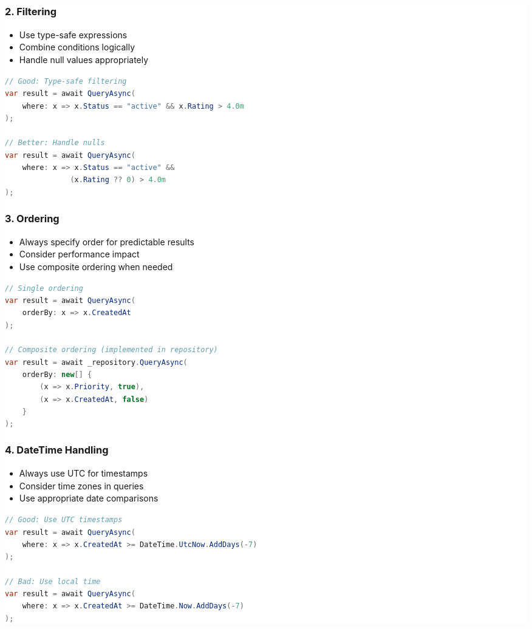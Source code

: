 ### 2. Filtering
- Use type-safe expressions
- Combine conditions logically
- Handle null values appropriately

```csharp
// Good: Type-safe filtering
var result = await QueryAsync(
    where: x => x.Status == "active" && x.Rating > 4.0m
);

// Better: Handle nulls
var result = await QueryAsync(
    where: x => x.Status == "active" && 
               (x.Rating ?? 0) > 4.0m
);
```

### 3. Ordering
- Always specify order for predictable results
- Consider performance impact
- Use composite ordering when needed

```csharp
// Single ordering
var result = await QueryAsync(
    orderBy: x => x.CreatedAt
);

// Composite ordering (implemented in repository)
var result = await _repository.QueryAsync(
    orderBy: new[] {
        (x => x.Priority, true),
        (x => x.CreatedAt, false)
    }
);
```

### 4. DateTime Handling
- Always use UTC for timestamps
- Consider time zones in queries
- Use appropriate date comparisons

```csharp
// Good: Use UTC timestamps
var result = await QueryAsync(
    where: x => x.CreatedAt >= DateTime.UtcNow.AddDays(-7)
);

// Bad: Use local time
var result = await QueryAsync(
    where: x => x.CreatedAt >= DateTime.Now.AddDays(-7)
);
```
